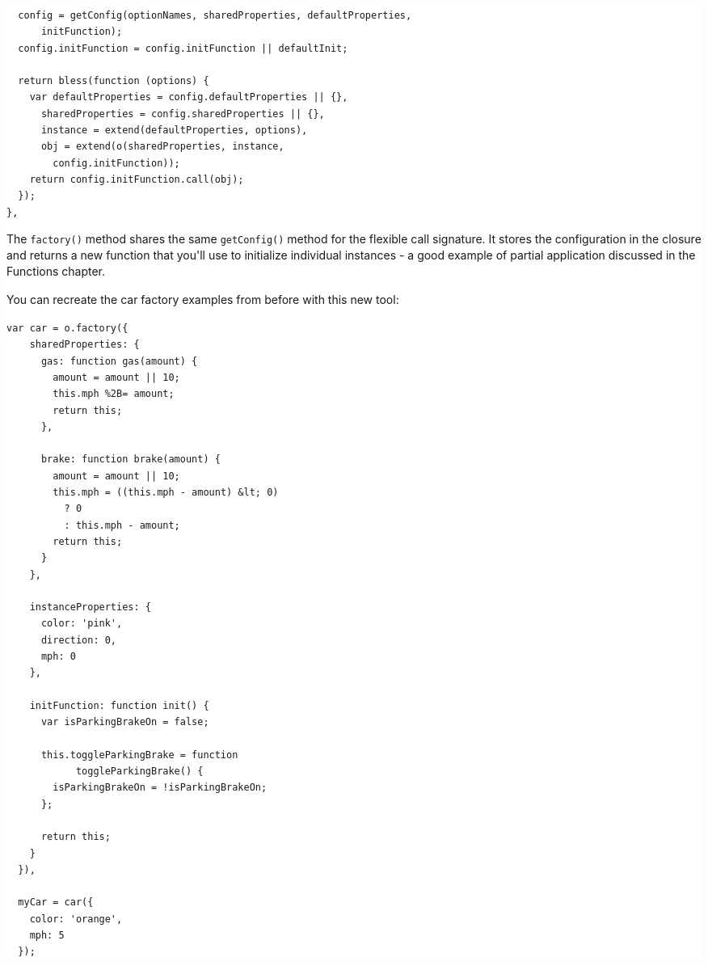       config = getConfig(optionNames, sharedProperties, defaultProperties,
          initFunction);
      config.initFunction = config.initFunction || defaultInit;

      return bless(function (options) {
        var defaultProperties = config.defaultProperties || {},
          sharedProperties = config.sharedProperties || {},
          instance = extend(defaultProperties, options),
          obj = extend(o(sharedProperties, instance,
            config.initFunction));
        return config.initFunction.call(obj);
      });
    },

The `factory()` method shares the same `getConfig()` method for the flexible call signature. It stores the configuration in the closure and returns a new function that you'll use to initialize individual instances - a good example of partial application discussed in the Functions chapter.

You can recreate the car factory examples from before with this new tool:

    var car = o.factory({
        sharedProperties: {
          gas: function gas(amount) {
            amount = amount || 10;
            this.mph %2B= amount;
            return this;
          },

          brake: function brake(amount) {
            amount = amount || 10;
            this.mph = ((this.mph - amount) &lt; 0)
              ? 0
              : this.mph - amount;
            return this;
          }
        },

        instanceProperties: {
          color: 'pink',
          direction: 0,
          mph: 0
        },

        initFunction: function init() {
          var isParkingBrakeOn = false;

          this.toggleParkingBrake = function
                toggleParkingBrake() {
            isParkingBrakeOn = !isParkingBrakeOn;
          };

          return this;
        }
      }),

      myCar = car({
        color: 'orange',
        mph: 5
      });
